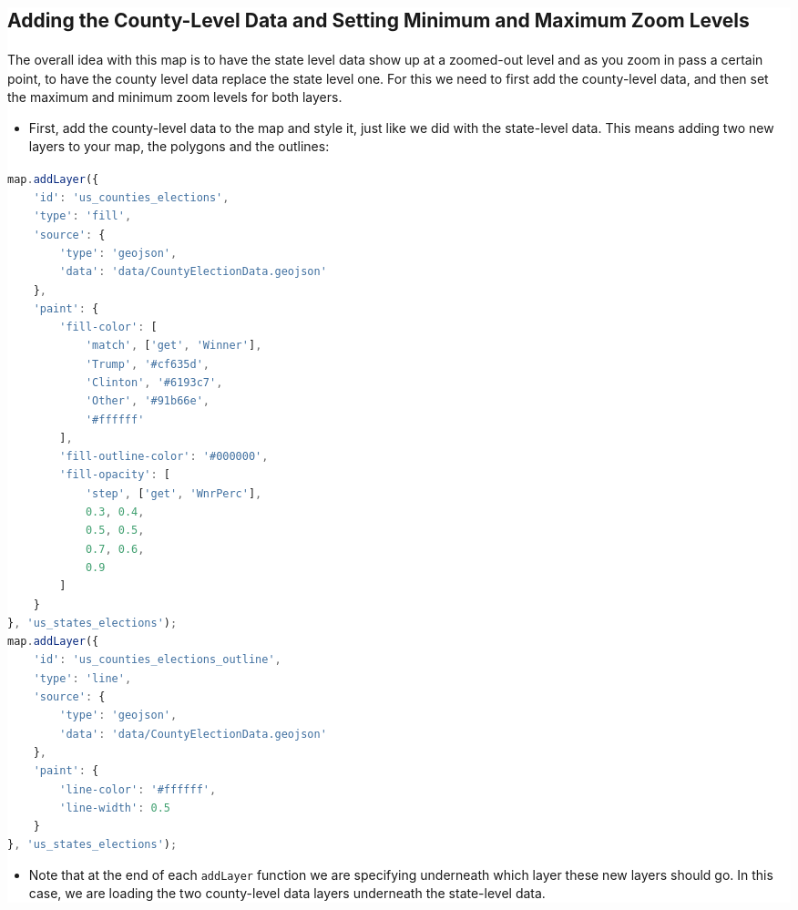## Adding the County-Level Data and Setting Minimum and Maximum Zoom Levels
The overall idea with this map is to have the state level data show up at a zoomed-out level and as you zoom in pass a certain point, to have the county level data replace the state level one. For this we need to first add the county-level data, and then set the maximum and minimum zoom levels for both layers.

* First, add the county-level data to the map and style it, just like we did with the state-level data. This means adding two new layers to your map, the polygons and the outlines:

~~~ js
map.addLayer({
    'id': 'us_counties_elections',
    'type': 'fill',
    'source': {
        'type': 'geojson',
        'data': 'data/CountyElectionData.geojson'
    },
    'paint': {
        'fill-color': [
            'match', ['get', 'Winner'],
            'Trump', '#cf635d',
            'Clinton', '#6193c7',
            'Other', '#91b66e',
            '#ffffff'
        ],
        'fill-outline-color': '#000000',
        'fill-opacity': [
            'step', ['get', 'WnrPerc'],
            0.3, 0.4,
            0.5, 0.5,
            0.7, 0.6,
            0.9
        ]
    }
}, 'us_states_elections');
map.addLayer({
    'id': 'us_counties_elections_outline',
    'type': 'line',
    'source': {
        'type': 'geojson',
        'data': 'data/CountyElectionData.geojson'
    },
    'paint': {
        'line-color': '#ffffff',
        'line-width': 0.5
    }
}, 'us_states_elections');
~~~

* Note that at the end of each `addLayer` function we are specifying underneath which layer these new layers should go. In this case, we are loading the two county-level data layers underneath the state-level data.
